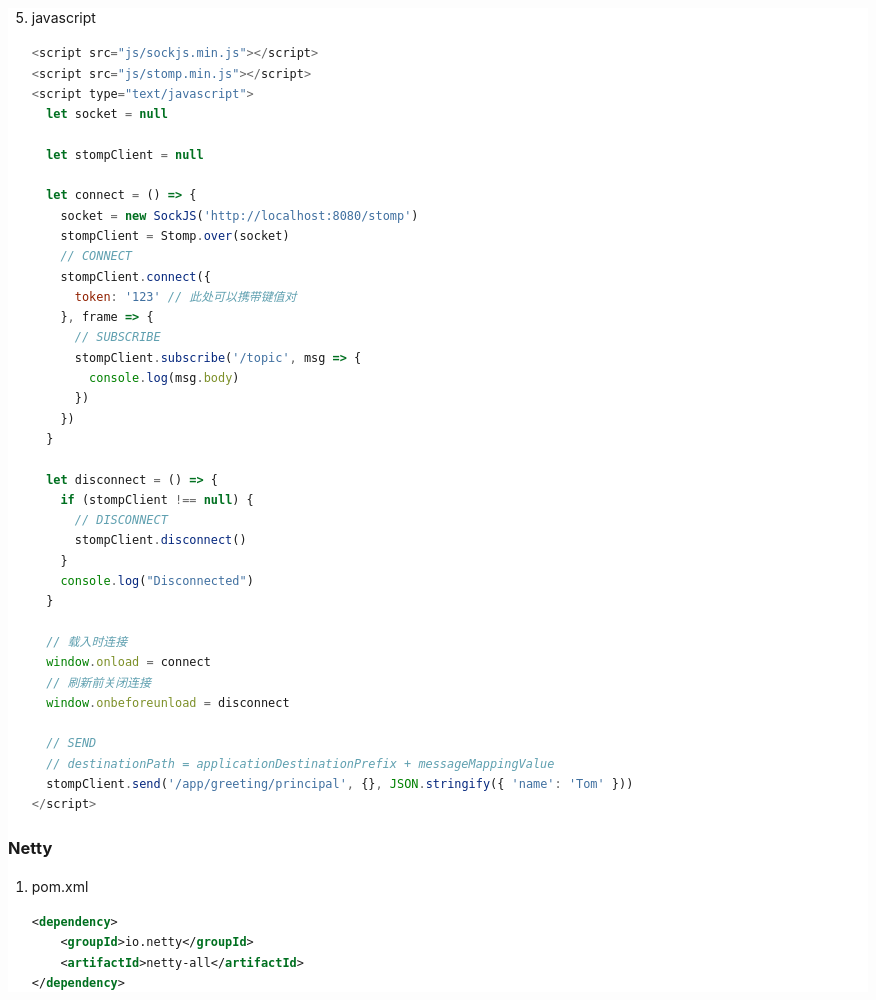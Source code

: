 5. javascript

   ```javascript
   <script src="js/sockjs.min.js"></script>
   <script src="js/stomp.min.js"></script>
   <script type="text/javascript">
     let socket = null
     
     let stompClient = null
     
     let connect = () => {
       socket = new SockJS('http://localhost:8080/stomp')
       stompClient = Stomp.over(socket)
       // CONNECT
       stompClient.connect({
         token: '123' // 此处可以携带键值对
       }, frame => {
         // SUBSCRIBE
         stompClient.subscribe('/topic', msg => {
           console.log(msg.body)
         })
       })
     }
     
     let disconnect = () => {
       if (stompClient !== null) {
         // DISCONNECT
         stompClient.disconnect()
       }
       console.log("Disconnected")
     }
   
     // 载入时连接
     window.onload = connect
     // 刷新前关闭连接
     window.onbeforeunload = disconnect
   
     // SEND
     // destinationPath = applicationDestinationPrefix + messageMappingValue
     stompClient.send('/app/greeting/principal', {}, JSON.stringify({ 'name': 'Tom' }))
   </script>
   ```

### Netty

1. pom.xml

   ```xml
   <dependency>
       <groupId>io.netty</groupId>
       <artifactId>netty-all</artifactId>
   </dependency>
   ```
